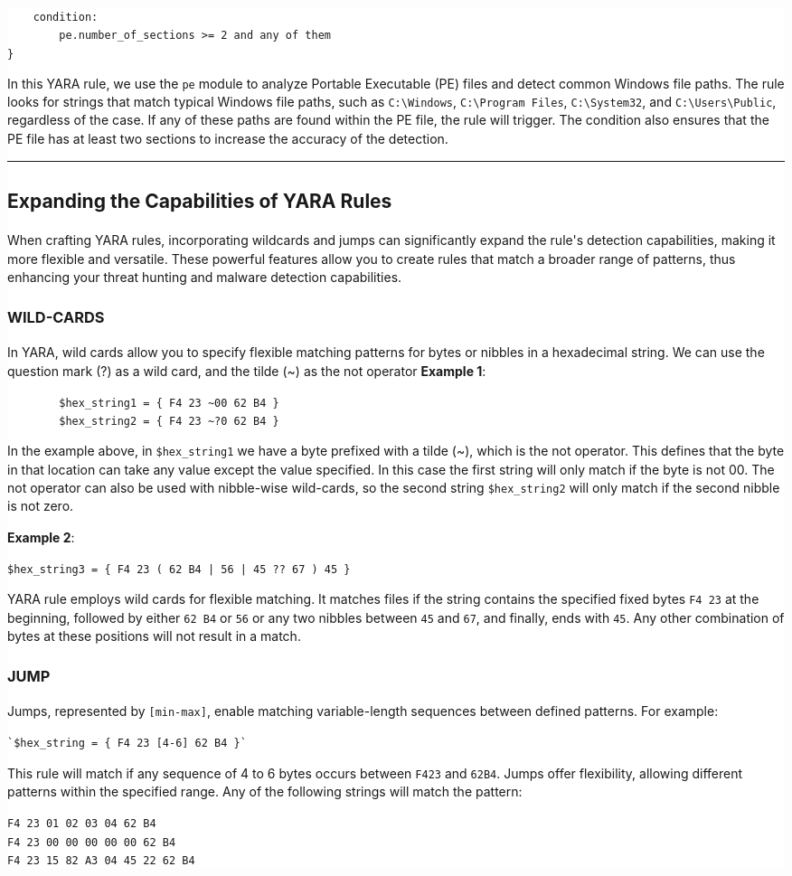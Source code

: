 ```
    condition:
        pe.number_of_sections >= 2 and any of them
}

```

In this YARA rule, we use the `pe` module to analyze Portable Executable (PE) files and detect common Windows file paths. The rule looks for strings that match typical Windows file paths, such as `C:\Windows`, `C:\Program Files`, `C:\System32`, and `C:\Users\Public`, regardless of the case. If any of these paths are found within the PE file, the rule will trigger. The condition also ensures that the PE file has at least two sections to increase the accuracy of the detection. 


--------

## Expanding the Capabilities of YARA Rules
When crafting YARA rules, incorporating wildcards and jumps can significantly expand the rule's detection capabilities, making it more flexible and versatile. These powerful features allow you to create rules that match a broader range of patterns, thus enhancing your threat hunting and malware detection capabilities.

### WILD-CARDS

In YARA, wild cards allow you to specify flexible matching patterns for bytes or nibbles in a hexadecimal string. We can use the question mark (?) as a wild card, and the tilde (~) as the not operator
**Example 1**:
```
        $hex_string1 = { F4 23 ~00 62 B4 }
        $hex_string2 = { F4 23 ~?0 62 B4 }
```
In the example above, in ``$hex_string1`` we have a byte prefixed with a tilde (~), which is the not operator. This defines that the byte in that location can take any value except the value specified. In this case the first string will only match if the byte is not 00. 
The not operator can also be used with nibble-wise wild-cards, so the second string ``$hex_string2`` will only match if the second nibble is not zero.

**Example 2**:
```
$hex_string3 = { F4 23 ( 62 B4 | 56 | 45 ?? 67 ) 45 }
```
YARA rule employs wild cards for flexible matching. It matches files if the string contains the specified fixed bytes `F4 23` at the beginning, followed by either `62 B4` or `56` or any two nibbles between `45` and `67`, and finally, ends with `45`. Any other combination of bytes at these positions will not result in a match.

### JUMP

Jumps, represented by `[min-max]`, enable matching variable-length sequences between defined patterns. For example:
```
`$hex_string = { F4 23 [4-6] 62 B4 }`
```
This rule will match if any sequence of 4 to 6 bytes occurs between `F423` and `62B4`. Jumps offer flexibility, allowing different patterns within the specified range. Any of the following strings will match the pattern:
```
F4 23 01 02 03 04 62 B4
F4 23 00 00 00 00 00 62 B4
F4 23 15 82 A3 04 45 22 62 B4
```
